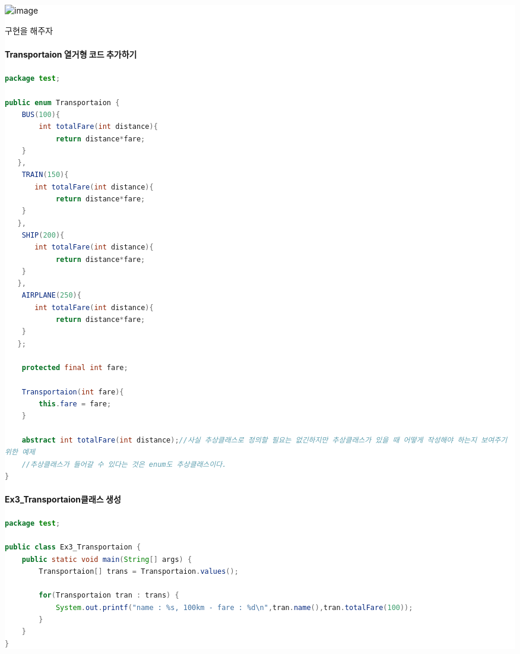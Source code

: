 ```java

```
![image](https://user-images.githubusercontent.com/54658614/222339460-a50b9493-3eb5-4282-abd7-8b9588a81b96.png)

구현을 해주자

#### Transportaion 열거형 코드 추가하기
```java
package test;

public enum Transportaion {
	BUS(100){
		int totalFare(int distance){
			return distance*fare;
	}	
   },
	TRAIN(150){
	   int totalFare(int distance){
			return distance*fare;
	}	
   },
	SHIP(200){
	   int totalFare(int distance){
			return distance*fare;
	}	
   },
	AIRPLANE(250){
	   int totalFare(int distance){
			return distance*fare;
	}	
   };
	
	protected final int fare;
	
	Transportaion(int fare){
		this.fare = fare;
	}
	
	abstract int totalFare(int distance);//사실 추상클래스로 정의할 필요는 없긴하지만 추상클래스가 있을 때 어떻게 작성해야 하는지 보여주기 위한 예제
	//추상클래스가 들어갈 수 있다는 것은 enum도 추상클래스이다.
}

```
#### Ex3_Transportaion클래스 생성
```java
package test;

public class Ex3_Transportaion {
	public static void main(String[] args) {
		Transportaion[] trans = Transportaion.values();
		
		for(Transportaion tran : trans) {
			System.out.printf("name : %s, 100km - fare : %d\n",tran.name(),tran.totalFare(100));
		}
	}
}
```
